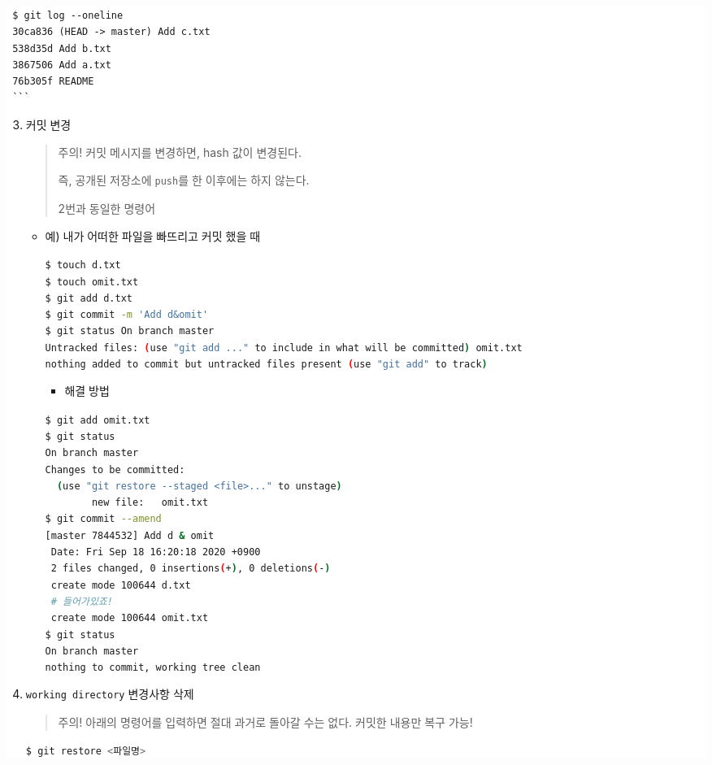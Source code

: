      $ git log --oneline
     30ca836 (HEAD -> master) Add c.txt
     538d35d Add b.txt
     3867506 Add a.txt
     76b305f README
     ```

3. 커밋 변경

   > 주의! 커밋 메시지를 변경하면, hash 값이 변경된다.
   >
   > 즉, 공개된 저장소에 `push`를 한 이후에는 하지 않는다.
   >
   > 2번과 동일한 명령어

   - 예) 내가 어떠한 파일을 빠뜨리고 커밋 했을 때

     ```bash
     $ touch d.txt 
     $ touch omit.txt 
     $ git add d.txt 
     $ git commit -m 'Add d&omit' 
     $ git status On branch master 
     Untracked files: (use "git add ..." to include in what will be committed) omit.txt
     nothing added to commit but untracked files present (use "git add" to track)
     ```

     * 해결 방법

     ```bash
     $ git add omit.txt
     $ git status
     On branch master
     Changes to be committed:
       (use "git restore --staged <file>..." to unstage)
             new file:   omit.txt
     $ git commit --amend
     [master 7844532] Add d & omit
      Date: Fri Sep 18 16:20:18 2020 +0900
      2 files changed, 0 insertions(+), 0 deletions(-)
      create mode 100644 d.txt
      # 들어가있죠!
      create mode 100644 omit.txt
     $ git status
     On branch master
     nothing to commit, working tree clean
     ```

4. `working directory` 변경사항 삭제

   > 주의! 아래의 명령어를 입력하면 절대 과거로 돌아갈 수는 없다. 커밋한 내용만 복구 가능!

   ```bash
   $ git restore <파일명>
   ```
